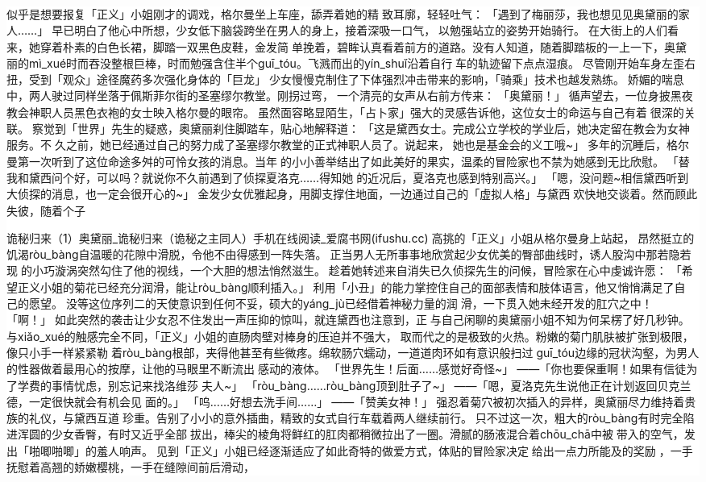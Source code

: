 似乎是想要报复「正义」小姐刚才的调戏，格尔曼坐上车座，舔弄着她的精
致耳廓，轻轻吐气：
「遇到了梅丽莎，我也想见见奥黛丽的家人……」
早已明白了他心中所想，少女低下脑袋跨坐在男人的身上，接着深吸一口气，
以勉强站立的姿势开始骑行。
在大街上的人们看来，她穿着朴素的白色长裙，脚踏一双黑色皮鞋，金发简
单挽着，碧眸认真看着前方的道路。没有人知道，随着脚踏板的一上一下，奥黛
丽的mì_xué时而吞没整根巨棒，时而勉强含住半个guī_tóu。飞溅而出的yín_shuǐ沿着自行
车的轨迹留下点点湿痕。
尽管刚开始车身左歪右扭，受到「观众」途径魔药多次强化身体的「巨龙」
少女慢慢克制住了下体强烈冲击带来的影响，「骑乘」技术也越发熟练。
娇媚的喘息中，两人驶过同样坐落于佩斯菲尔街的圣塞缪尔教堂。刚拐过弯，
一个清亮的女声从右前方传来：
「奥黛丽！」
循声望去，一位身披黑夜教会神职人员黑色衣袍的女士映入格尔曼的眼帘。
虽然面容略显陌生，「占卜家」强大的灵感告诉他，这位女士的命运与自己有着
很深的关联。
察觉到「世界」先生的疑惑，奥黛丽刹住脚踏车，贴心地解释道：
「这是黛西女士。完成公立学校的学业后，她决定留在教会为女神服务。不
久之前，她已经通过自己的努力成了圣塞缪尔教堂的正式神职人员了。说起来，
她也是基金会的义工哦~」
多年的沉睡后，格尔曼第一次听到了这位命途多舛的可怜女孩的消息。当年
的小小善举结出了如此美好的果实，温柔的冒险家也不禁为她感到无比欣慰。
「替我和黛西问个好，可以吗？就说你不久前遇到了侦探夏洛克……得知她
的近况后，夏洛克也感到特别高兴。」
「嗯，没问题~相信黛西听到大侦探的消息，也一定会很开心的~」
金发少女优雅起身，用脚支撑住地面，一边通过自己的「虚拟人格」与黛西
欢快地交谈着。然而顾此失彼，随着个子

诡秘归来（1）奥黛丽_诡秘归来（诡秘之主同人）手机在线阅读_爱腐书网(ifushu.cc)
高挑的「正义」小姐从格尔曼身上站起，
昂然挺立的饥渴ròu_bàng自温暖的花隙中滑脱，令他不由得感到一阵失落。
正当男人无所事事地欣赏起少女优美的臀部曲线时，诱人股沟中那若隐若现
的小巧漩涡突然勾住了他的视线，一个大胆的想法悄然滋生。
趁着她转述来自消失已久侦探先生的问候，冒险家在心中虔诚许愿：
「希望正义小姐的菊花已经充分润滑，能让ròu_bàng顺利插入。」
利用「小丑」的能力掌控住自己的面部表情和肢体语言，他又悄悄满足了自
己的愿望。
没等这位序列二的天使意识到任何不妥，硕大的yáng_jù已经借着神秘力量的润
滑，一下贯入她未经开发的肛穴之中！
「啊！」
如此突然的袭击让少女忍不住发出一声压抑的惊叫，就连黛西也注意到，正
与自己闲聊的奥黛丽小姐不知为何呆楞了好几秒钟。
与xiǎo_xué的触感完全不同，「正义」小姐的直肠肉壁对棒身的压迫并不强大，
取而代之的是极致的火热。粉嫩的菊门肌肤被扩张到极限，像只小手一样紧紧勒
着ròu_bàng根部，夹得他甚至有些微疼。绵软肠穴蠕动，一道道肉环如有意识般扫过
guī_tóu边缘的冠状沟壑，为男人的性器做着最用心的按摩，让他的马眼里不断流出
感动的液体。
「世界先生！后面……感觉好奇怪~」
——「你也要保重啊！如果有信徒为了学费的事情忧虑，别忘记来找洛维莎
夫人~」
「ròu_bàng……ròu_bàng顶到肚子了~」
——「嗯，夏洛克先生说他正在计划返回贝克兰德，一定很快就会有机会见
面的。」
「呜……好想去洗手间……」
——「赞美女神！」
强忍着菊穴被初次插入的异样，奥黛丽尽力维持着贵族的礼仪，与黛西互道
珍重。告别了小小的意外插曲，精致的女式自行车载着两人继续前行。
只不过这一次，粗大的ròu_bàng有时完全陷进浑圆的少女香臀，有时又近乎全部
拔出，棒尖的棱角将鲜红的肛肉都稍微拉出了一圈。滑腻的肠液混合着chōu_chā中被
带入的空气，发出「啪唧啪唧」的羞人响声。
见到「正义」小姐已经逐渐适应了如此奇特的做爱方式，体贴的冒险家决定
给出一点力所能及的奖励
，一手抚慰着高翘的娇嫩樱桃，一手在缝隙间前后滑动，